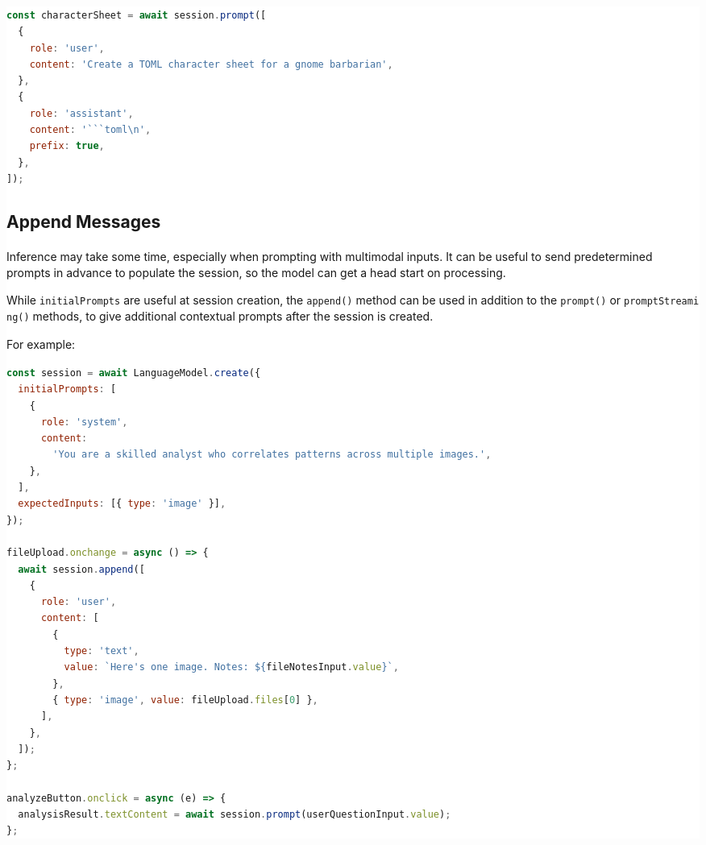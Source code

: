 ```javascript
const characterSheet = await session.prompt([
  {
    role: 'user',
    content: 'Create a TOML character sheet for a gnome barbarian',
  },
  {
    role: 'assistant',
    content: '```toml\n',
    prefix: true,
  },
]);
```

## Append Messages

Inference may take some time, especially when prompting with multimodal inputs. It can be useful to send predetermined prompts in advance to populate the session, so the model can get a head start on processing.

While `initialPrompts` are useful at session creation, the `append()` method can be used in addition to the `prompt()` or `promptStreaming()` methods, to give additional contextual prompts after the session is created.

For example:

```javascript
const session = await LanguageModel.create({
  initialPrompts: [
    {
      role: 'system',
      content:
        'You are a skilled analyst who correlates patterns across multiple images.',
    },
  ],
  expectedInputs: [{ type: 'image' }],
});

fileUpload.onchange = async () => {
  await session.append([
    {
      role: 'user',
      content: [
        {
          type: 'text',
          value: `Here's one image. Notes: ${fileNotesInput.value}`,
        },
        { type: 'image', value: fileUpload.files[0] },
      ],
    },
  ]);
};

analyzeButton.onclick = async (e) => {
  analysisResult.textContent = await session.prompt(userQuestionInput.value);
};
```
